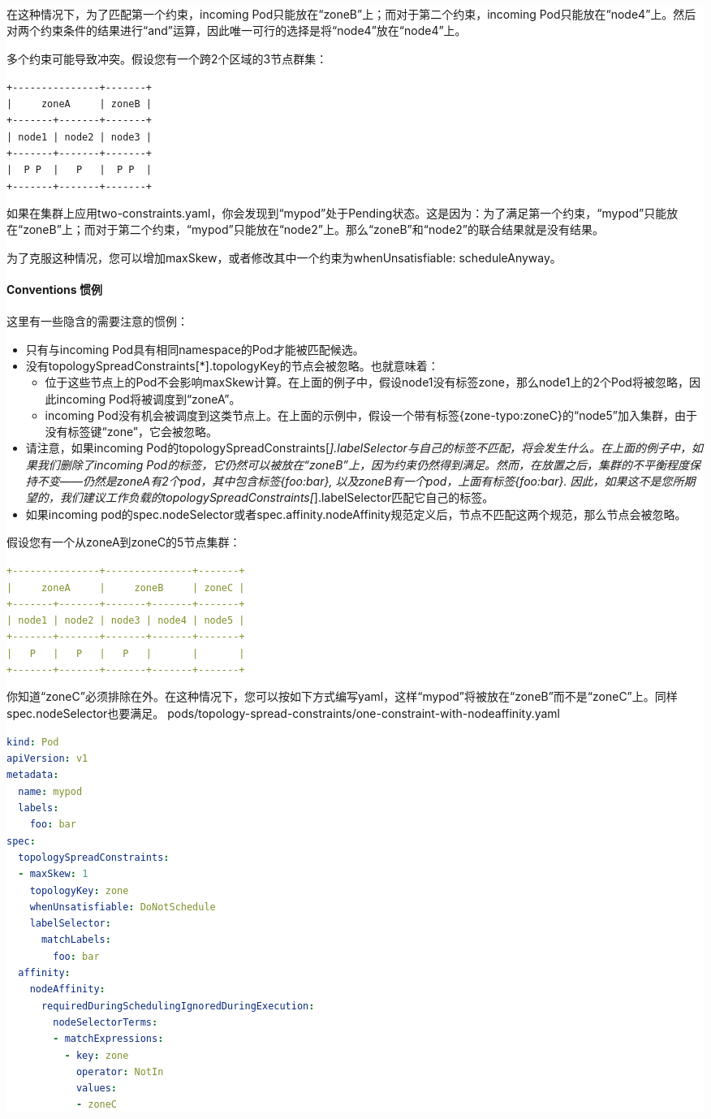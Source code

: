 在这种情况下，为了匹配第一个约束，incoming Pod只能放在“zoneB”上；而对于第二个约束，incoming Pod只能放在“node4”上。然后对两个约束条件的结果进行“and”运算，因此唯一可行的选择是将“node4”放在“node4”上。

多个约束可能导致冲突。假设您有一个跨2个区域的3节点群集：
```
+---------------+-------+
|     zoneA     | zoneB |
+-------+-------+-------+
| node1 | node2 | node3 |
+-------+-------+-------+
|  P P  |   P   |  P P  |
+-------+-------+-------+
```

如果在集群上应用two-constraints.yaml，你会发现到“mypod”处于Pending状态。这是因为：为了满足第一个约束，“mypod”只能放在“zoneB”上；而对于第二个约束，“mypod”只能放在“node2”上。那么“zoneB”和“node2”的联合结果就是没有结果。

为了克服这种情况，您可以增加maxSkew，或者修改其中一个约束为whenUnsatisfiable: scheduleAnyway。

#### Conventions 惯例
这里有一些隐含的需要注意的惯例：
- 只有与incoming Pod具有相同namespace的Pod才能被匹配候选。
- 没有topologySpreadConstraints[*].topologyKey的节点会被忽略。也就意味着：
  - 位于这些节点上的Pod不会影响maxSkew计算。在上面的例子中，假设node1没有标签zone，那么node1上的2个Pod将被忽略，因此incoming Pod将被调度到“zoneA”。
  - incoming Pod没有机会被调度到这类节点上。在上面的示例中，假设一个带有标签{zone-typo:zoneC}的“node5”加入集群，由于没有标签键“zone”，它会被忽略。
- 请注意，如果incoming Pod的topologySpreadConstraints[*].labelSelector与自己的标签不匹配，将会发生什么。在上面的例子中，如果我们删除了incoming Pod的标签，它仍然可以被放在“zoneB”上，因为约束仍然得到满足。然而，在放置之后，集群的不平衡程度保持不变——仍然是zoneA有2个pod，其中包含标签{foo:bar}, 以及zoneB有一个pod，上面有标签{foo:bar}. 因此，如果这不是您所期望的，我们建议工作负载的topologySpreadConstraints[*].labelSelector匹配它自己的标签。
- 如果incoming pod的spec.nodeSelector或者spec.affinity.nodeAffinity规范定义后，节点不匹配这两个规范，那么节点会被忽略。

假设您有一个从zoneA到zoneC的5节点集群：
```yaml
+---------------+---------------+-------+
|     zoneA     |     zoneB     | zoneC |
+-------+-------+-------+-------+-------+
| node1 | node2 | node3 | node4 | node5 |
+-------+-------+-------+-------+-------+
|   P   |   P   |   P   |       |       |
+-------+-------+-------+-------+-------+
```
你知道“zoneC”必须排除在外。在这种情况下，您可以按如下方式编写yaml，这样“mypod”将被放在“zoneB”而不是“zoneC”上。同样spec.nodeSelector也要满足。
pods/topology-spread-constraints/one-constraint-with-nodeaffinity.yaml 
```yaml
kind: Pod
apiVersion: v1
metadata:
  name: mypod
  labels:
    foo: bar
spec:
  topologySpreadConstraints:
  - maxSkew: 1
    topologyKey: zone
    whenUnsatisfiable: DoNotSchedule
    labelSelector:
      matchLabels:
        foo: bar
  affinity:
    nodeAffinity:
      requiredDuringSchedulingIgnoredDuringExecution:
        nodeSelectorTerms:
        - matchExpressions:
          - key: zone
            operator: NotIn
            values:
            - zoneC
```